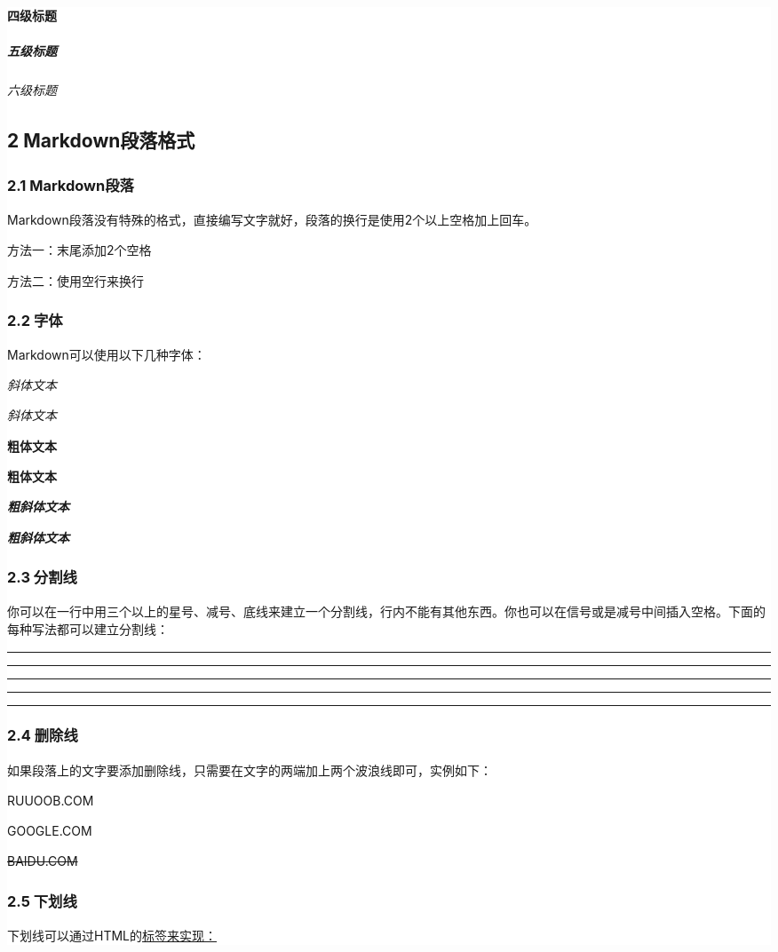 #### 四级标题

##### 五级标题

###### 六级标题

## 2 Markdown段落格式

### 2.1 Markdown段落

Markdown段落没有特殊的格式，直接编写文字就好，段落的换行是使用2个以上空格加上回车。

方法一：末尾添加2个空格

方法二：使用空行来换行

### 2.2 字体

Markdown可以使用以下几种字体：

*斜体文本*

_斜体文本_

**粗体文本**

__粗体文本__

***粗斜体文本***

___粗斜体文本___

### 2.3 分割线

你可以在一行中用三个以上的星号、减号、底线来建立一个分割线，行内不能有其他东西。你也可以在信号或是减号中间插入空格。下面的每种写法都可以建立分割线：

***
* * *
******
----
_____

### 2.4 删除线

如果段落上的文字要添加删除线，只需要在文字的两端加上两个波浪线即可，实例如下：

RUUOOB.COM

GOOGLE.COM

~~BAIDU.COM~~

### 2.5 下划线

下划线可以通过HTML的<u>标签来实现：
